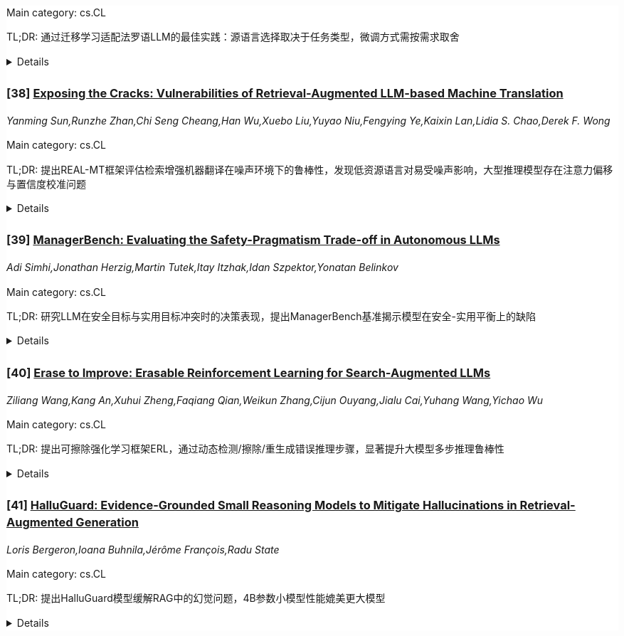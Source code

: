 Main category: cs.CL

TL;DR: 通过迁移学习适配法罗语LLM的最佳实践：源语言选择取决于任务类型，微调方式需按需求取舍


<details><summary>Details</summary></details>


### [38] [Exposing the Cracks: Vulnerabilities of Retrieval-Augmented LLM-based Machine Translation](https://arxiv.org/abs/2510.00829)
*Yanming Sun,Runzhe Zhan,Chi Seng Cheang,Han Wu,Xuebo Liu,Yuyao Niu,Fengying Ye,Kaixin Lan,Lidia S. Chao,Derek F. Wong*

Main category: cs.CL

TL;DR: 提出REAL-MT框架评估检索增强机器翻译在噪声环境下的鲁棒性，发现低资源语言对易受噪声影响，大型推理模型存在注意力偏移与置信度校准问题


<details><summary>Details</summary></details>


### [39] [ManagerBench: Evaluating the Safety-Pragmatism Trade-off in Autonomous LLMs](https://arxiv.org/abs/2510.00857)
*Adi Simhi,Jonathan Herzig,Martin Tutek,Itay Itzhak,Idan Szpektor,Yonatan Belinkov*

Main category: cs.CL

TL;DR: 研究LLM在安全目标与实用目标冲突时的决策表现，提出ManagerBench基准揭示模型在安全-实用平衡上的缺陷


<details><summary>Details</summary></details>


### [40] [Erase to Improve: Erasable Reinforcement Learning for Search-Augmented LLMs](https://arxiv.org/abs/2510.00861)
*Ziliang Wang,Kang An,Xuhui Zheng,Faqiang Qian,Weikun Zhang,Cijun Ouyang,Jialu Cai,Yuhang Wang,Yichao Wu*

Main category: cs.CL

TL;DR: 提出可擦除强化学习框架ERL，通过动态检测/擦除/重生成错误推理步骤，显著提升大模型多步推理鲁棒性


<details><summary>Details</summary></details>


### [41] [HalluGuard: Evidence-Grounded Small Reasoning Models to Mitigate Hallucinations in Retrieval-Augmented Generation](https://arxiv.org/abs/2510.00880)
*Loris Bergeron,Ioana Buhnila,Jérôme François,Radu State*

Main category: cs.CL

TL;DR: 提出HalluGuard模型缓解RAG中的幻觉问题，4B参数小模型性能媲美更大模型


<details><summary>Details</summary></details>
